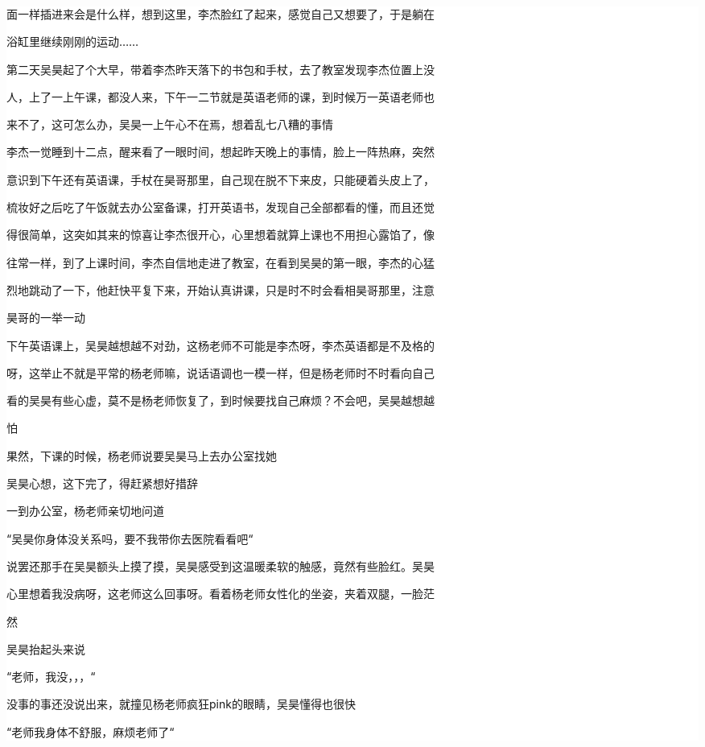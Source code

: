 面一样插进来会是什么样，想到这里，李杰脸红了起来，感觉自己又想要了，于是躺在

浴缸里继续刚刚的运动……



第二天吴昊起了个大早，带着李杰昨天落下的书包和手杖，去了教室发现李杰位置上没

人，上了一上午课，都没人来，下午一二节就是英语老师的课，到时候万一英语老师也

来不了，这可怎么办，吴昊一上午心不在焉，想着乱七八糟的事情

李杰一觉睡到十二点，醒来看了一眼时间，想起昨天晚上的事情，脸上一阵热麻，突然

意识到下午还有英语课，手杖在昊哥那里，自己现在脱不下来皮，只能硬着头皮上了，

梳妆好之后吃了午饭就去办公室备课，打开英语书，发现自己全部都看的懂，而且还觉

得很简单，这突如其来的惊喜让李杰很开心，心里想着就算上课也不用担心露馅了，像

往常一样，到了上课时间，李杰自信地走进了教室，在看到吴昊的第一眼，李杰的心猛

烈地跳动了一下，他赶快平复下来，开始认真讲课，只是时不时会看相昊哥那里，注意

昊哥的一举一动



下午英语课上，吴昊越想越不对劲，这杨老师不可能是李杰呀，李杰英语都是不及格的

呀，这举止不就是平常的杨老师嘛，说话语调也一模一样，但是杨老师时不时看向自己

看的吴昊有些心虚，莫不是杨老师恢复了，到时候要找自己麻烦？不会吧，吴昊越想越

怕



果然，下课的时候，杨老师说要吴昊马上去办公室找她



吴昊心想，这下完了，得赶紧想好措辞

一到办公室，杨老师亲切地问道



“吴昊你身体没关系吗，要不我带你去医院看看吧“

说罢还那手在吴昊额头上摸了摸，吴昊感受到这温暖柔软的触感，竟然有些脸红。吴昊

心里想着我没病呀，这老师这么回事呀。看着杨老师女性化的坐姿，夹着双腿，一脸茫

然

吴昊抬起头来说



“老师，我没，，，“



没事的事还没说出来，就撞见杨老师疯狂pink的眼睛，吴昊懂得也很快

“老师我身体不舒服，麻烦老师了“


